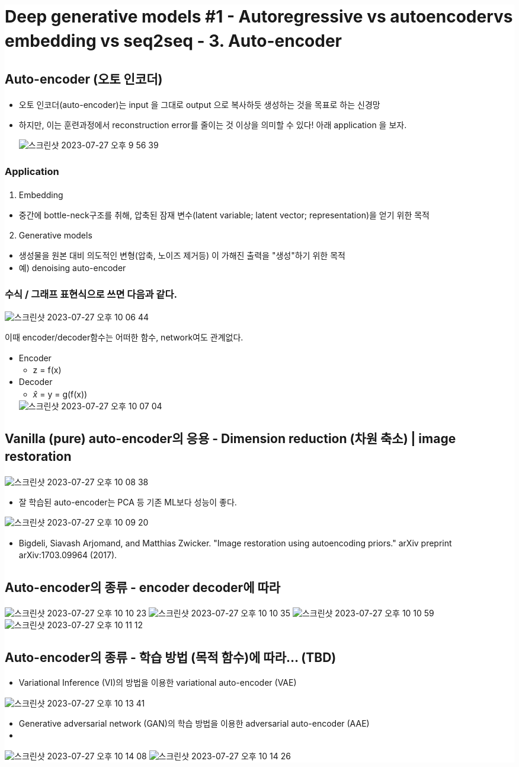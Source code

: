 # Deep generative models #1 - Autoregressive vs autoencodervs embedding vs seq2seq - 3. Auto-encoder
## Auto-encoder (오토 인코더)
- 오토 인코더(auto-encoder)는 input 을 그대로 output 으로 복사하듯 생성하는 것을 목표로 하는 신경망
- 하지만,  이는 훈련과정에서 reconstruction error를 줄이는 것 이상을 의미할 수 있다! 아래 application 을 보자.
  
  <img width="541" alt="스크린샷 2023-07-27 오후 9 56 39" src="https://github.com/joony0512/Deep_Learning_Class/assets/109457820/ca44b538-b8a9-43eb-8e34-55cddbf3d954">

### Application

1. Embedding
  - 중간에 bottle-neck구조를 취해, 압축된 잠재 변수(latent variable; latent vector; representation)을 얻기 위한 목적

2. Generative models 
  - 생성물을 원본 대비 의도적인 변형(압축, 노이즈 제거등) 이 가해진 출력을 "생성"하기 위한 목적
  - 예) denoising auto-encoder

### 수식 / 그래프 표현식으로 쓰면 다음과 같다.
<img width="435" alt="스크린샷 2023-07-27 오후 10 06 44" src="https://github.com/joony0512/Deep_Learning_Class/assets/109457820/6ded6a09-a101-4ef5-93a9-a6291b58f508">

이때 encoder/decoder함수는 어떠한 함수, network여도 관계없다.
- Encoder
  - z = f(x)
- Decoder
  - $\hat x$ = y = g(f(x))
  <img width="300" alt="스크린샷 2023-07-27 오후 10 07 04" src="https://github.com/joony0512/Deep_Learning_Class/assets/109457820/9746ef57-52a5-426f-9dc6-d79da042a4b9">

## Vanilla (pure) auto-encoder의 응용 - Dimension reduction (차원 축소) | image restoration
<img width="559" alt="스크린샷 2023-07-27 오후 10 08 38" src="https://github.com/joony0512/Deep_Learning_Class/assets/109457820/c02b1980-e98e-4d68-8661-d07633f18527">

- 잘 학습된 auto-encoder는 PCA 등 기존 ML보다 성능이 좋다.
  
<img width="400" alt="스크린샷 2023-07-27 오후 10 09 20" src="https://github.com/joony0512/Deep_Learning_Class/assets/109457820/fdf94312-aeb7-4990-ad8a-ee41df5ab365">

- Bigdeli, Siavash Arjomand, and Matthias Zwicker. "Image restoration using autoencoding priors." arXiv preprint arXiv:1703.09964 (2017).

## Auto-encoder의 종류 - encoder decoder에 따라
<img width="400" alt="스크린샷 2023-07-27 오후 10 10 23" src="https://github.com/joony0512/Deep_Learning_Class/assets/109457820/0ecf5c69-50fd-4e64-8f21-058a4273bff0">
<img width="400" alt="스크린샷 2023-07-27 오후 10 10 35" src="https://github.com/joony0512/Deep_Learning_Class/assets/109457820/46eebfa2-ab88-4922-8f96-1ca699e4d684">

<img width="400" alt="스크린샷 2023-07-27 오후 10 10 59" src="https://github.com/joony0512/Deep_Learning_Class/assets/109457820/6fd01934-b4ad-4f34-9421-5d8ee9b927c2">
<img width="400" alt="스크린샷 2023-07-27 오후 10 11 12" src="https://github.com/joony0512/Deep_Learning_Class/assets/109457820/3c2645b0-5db7-4973-8cfa-206c1390ea7b">

## Auto-encoder의 종류 - 학습 방법 (목적 함수)에 따라…  (TBD)
- Variational Inference (VI)의 방법을 이용한 variational auto-encoder (VAE)
  
<img width="330" alt="스크린샷 2023-07-27 오후 10 13 41" src="https://github.com/joony0512/Deep_Learning_Class/assets/109457820/21e6aca6-2516-406c-92ce-381a37d6c56d">

- Generative adversarial network (GAN)의 학습 방법을 이용한 adversarial auto-encoder (AAE)
- 
<img width="460" alt="스크린샷 2023-07-27 오후 10 14 08" src="https://github.com/joony0512/Deep_Learning_Class/assets/109457820/94887fb8-5301-43e1-abe8-5a360670521f">
<img width="336" alt="스크린샷 2023-07-27 오후 10 14 26" src="https://github.com/joony0512/Deep_Learning_Class/assets/109457820/de94ab56-e958-40a4-8324-ce8251406bde">
